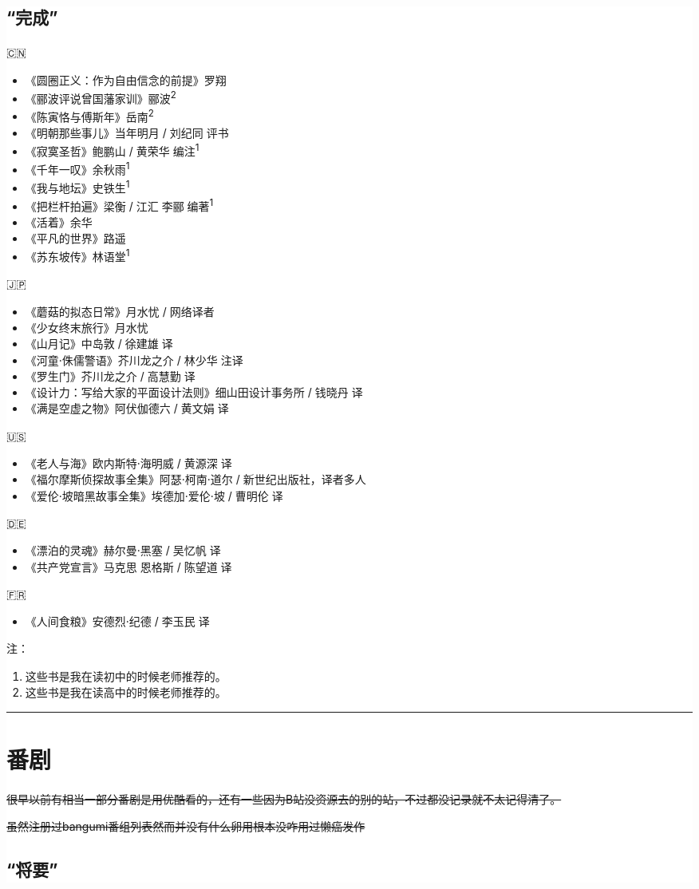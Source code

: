 ## “完成”

🇨🇳

- 《圆圈正义：作为自由信念的前提》罗翔
- 《郦波评说曾国藩家训》郦波<sup>2</sup>
- 《陈寅恪与傅斯年》岳南<sup>2</sup>
- 《明朝那些事儿》当年明月 / 刘纪同 评书
- 《寂寞圣哲》鲍鹏山 / 黄荣华 编注<sup>1</sup>
- 《千年一叹》余秋雨<sup>1</sup>
- 《我与地坛》史铁生<sup>1</sup>
- 《把栏杆拍遍》梁衡 / 江汇 李郦 编著<sup>1</sup>
- 《活着》余华
- 《平凡的世界》路遥
- 《苏东坡传》林语堂<sup>1</sup>

🇯🇵

- 《蘑菇的拟态日常》月水忧 / 网络译者
- 《少女终末旅行》月水忧
- 《山月记》中岛敦 / 徐建雄 译
- 《河童·侏儒警语》芥川龙之介 / 林少华 注译
- 《罗生门》芥川龙之介 / 高慧勤 译
- 《设计力：写给大家的平面设计法则》细山田设计事务所 / 钱晓丹 译
- 《满是空虚之物》阿伏伽德六 / 黄文娟 译

🇺🇸

- 《老人与海》欧内斯特·海明威 / 黄源深 译
- 《福尔摩斯侦探故事全集》阿瑟·柯南·道尔 / 新世纪出版社，译者多人
- 《爱伦·坡暗黑故事全集》埃德加·爱伦·坡 / 曹明伦 译

🇩🇪

- 《漂泊的灵魂》赫尔曼·黑塞 / 吴忆帆 译
- 《共产党宣言》马克思 恩格斯 / 陈望道 译

🇫🇷

- 《人间食粮》安德烈·纪德 / 李玉民 译

注：

1. 这些书是我在读初中的时候老师推荐的。
2. 这些书是我在读高中的时候老师推荐的。

---

# 番剧

~~很早以前有相当一部分番剧是用优酷看的，还有一些因为B站没资源去的别的站，不过都没记录就不太记得清了。~~

~~虽然注册过bangumi番组列表然而并没有什么卵用根本没咋用过懒癌发作~~

## “将要”
